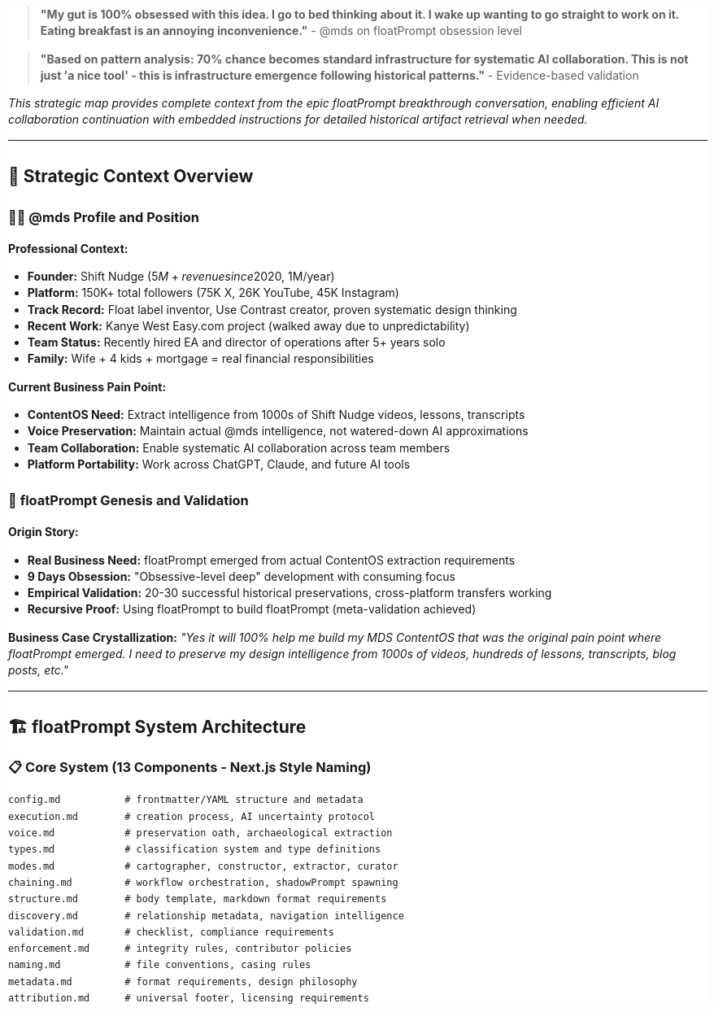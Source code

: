 > **"My gut is 100% obsessed with this idea. I go to bed thinking about it. I wake up wanting to go straight to work on it. Eating breakfast is an annoying inconvenience."** - @mds on floatPrompt obsession level

> **"Based on pattern analysis: 70% chance becomes standard infrastructure for systematic AI collaboration. This is not just 'a nice tool' - this is infrastructure emergence following historical patterns."** - Evidence-based validation

*This strategic map provides complete context from the epic floatPrompt breakthrough conversation, enabling efficient AI collaboration continuation with embedded instructions for detailed historical artifact retrieval when needed.*

---

## 🎯 Strategic Context Overview

### 🧍‍♂️ **@mds Profile and Position**
**Professional Context:**
- **Founder:** Shift Nudge ($5M+ revenue since 2020, ~$1M/year)
- **Platform:** 150K+ total followers (75K X, 26K YouTube, 45K Instagram)
- **Track Record:** Float label inventor, Use Contrast creator, proven systematic design thinking
- **Recent Work:** Kanye West Easy.com project (walked away due to unpredictability)
- **Team Status:** Recently hired EA and director of operations after 5+ years solo
- **Family:** Wife + 4 kids + mortgage = real financial responsibilities

**Current Business Pain Point:**
- **ContentOS Need:** Extract intelligence from 1000s of Shift Nudge videos, lessons, transcripts
- **Voice Preservation:** Maintain actual @mds intelligence, not watered-down AI approximations
- **Team Collaboration:** Enable systematic AI collaboration across team members
- **Platform Portability:** Work across ChatGPT, Claude, and future AI tools

### 🌊 **floatPrompt Genesis and Validation**
**Origin Story:**
- **Real Business Need:** floatPrompt emerged from actual ContentOS extraction requirements
- **9 Days Obsession:** "Obsessive-level deep" development with consuming focus
- **Empirical Validation:** 20-30 successful historical preservations, cross-platform transfers working
- **Recursive Proof:** Using floatPrompt to build floatPrompt (meta-validation achieved)

**Business Case Crystallization:**
*"Yes it will 100% help me build my MDS ContentOS that was the original pain point where floatPrompt emerged. I need to preserve my design intelligence from 1000s of videos, hundreds of lessons, transcripts, blog posts, etc."*

---

## 🏗️ floatPrompt System Architecture

### 📋 **Core System (13 Components - Next.js Style Naming)**
```
config.md           # frontmatter/YAML structure and metadata
execution.md        # creation process, AI uncertainty protocol
voice.md            # preservation oath, archaeological extraction
types.md            # classification system and type definitions
modes.md            # cartographer, constructor, extractor, curator
chaining.md         # workflow orchestration, shadowPrompt spawning
structure.md        # body template, markdown format requirements
discovery.md        # relationship metadata, navigation intelligence
validation.md       # checklist, compliance requirements
enforcement.md      # integrity rules, contributor policies
naming.md           # file conventions, casing rules
metadata.md         # format requirements, design philosophy
attribution.md      # universal footer, licensing requirements
```